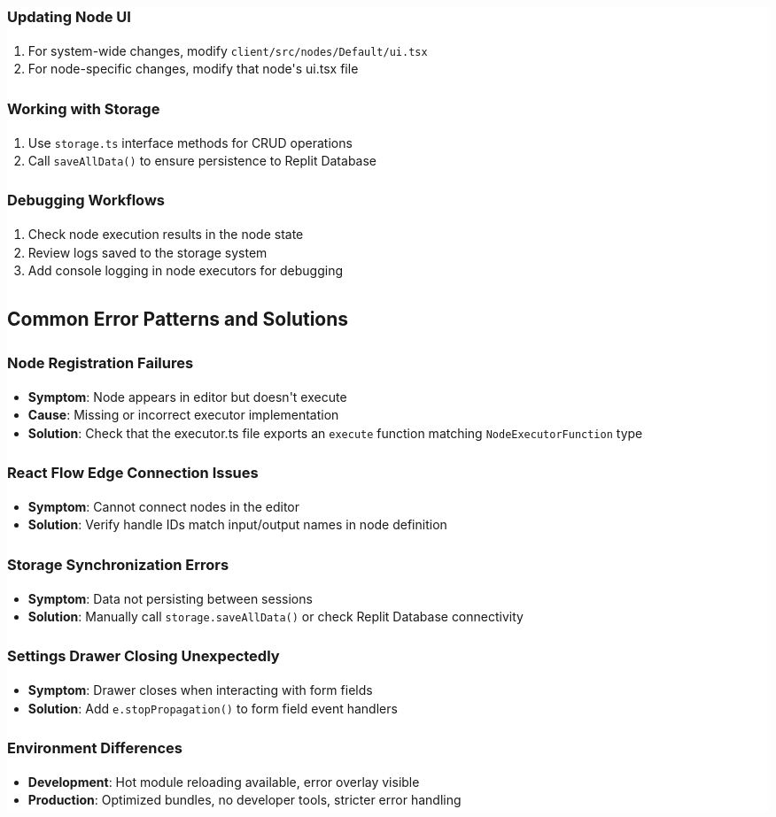 ### Updating Node UI

1. For system-wide changes, modify `client/src/nodes/Default/ui.tsx`
2. For node-specific changes, modify that node's ui.tsx file

### Working with Storage

1. Use `storage.ts` interface methods for CRUD operations
2. Call `saveAllData()` to ensure persistence to Replit Database

### Debugging Workflows

1. Check node execution results in the node state
2. Review logs saved to the storage system
3. Add console logging in node executors for debugging

## Common Error Patterns and Solutions

### Node Registration Failures
- **Symptom**: Node appears in editor but doesn't execute
- **Cause**: Missing or incorrect executor implementation
- **Solution**: Check that the executor.ts file exports an `execute` function matching `NodeExecutorFunction` type

### React Flow Edge Connection Issues
- **Symptom**: Cannot connect nodes in the editor
- **Solution**: Verify handle IDs match input/output names in node definition

### Storage Synchronization Errors
- **Symptom**: Data not persisting between sessions
- **Solution**: Manually call `storage.saveAllData()` or check Replit Database connectivity

### Settings Drawer Closing Unexpectedly
- **Symptom**: Drawer closes when interacting with form fields
- **Solution**: Add `e.stopPropagation()` to form field event handlers

### Environment Differences
- **Development**: Hot module reloading available, error overlay visible
- **Production**: Optimized bundles, no developer tools, stricter error handling